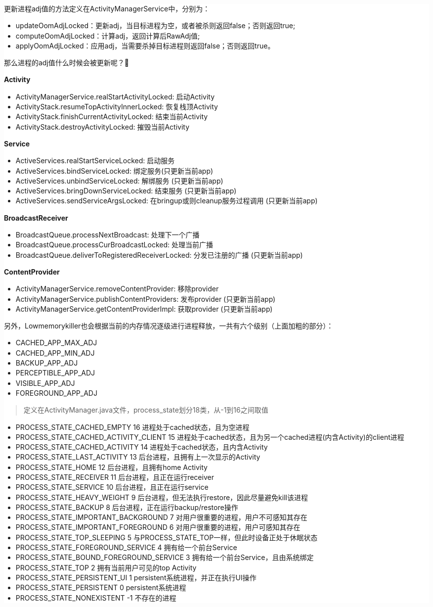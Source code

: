 更新进程adj值的方法定义在ActivityManagerService中，分别为：

- updateOomAdjLocked：更新adj，当目标进程为空，或者被杀则返回false；否则返回true;
- computeOomAdjLocked：计算adj，返回计算后RawAdj值;
- applyOomAdjLocked：应用adj，当需要杀掉目标进程则返回false；否则返回true。

那么进程的adj值什么时候会被更新呢？🤔

**Activity**

- ActivityManagerService.realStartActivityLocked: 启动Activity
- ActivityStack.resumeTopActivityInnerLocked: 恢复栈顶Activity
- ActivityStack.finishCurrentActivityLocked: 结束当前Activity
- ActivityStack.destroyActivityLocked: 摧毁当前Activity

**Service**

- ActiveServices.realStartServiceLocked: 启动服务
- ActiveServices.bindServiceLocked: 绑定服务(只更新当前app)
- ActiveServices.unbindServiceLocked: 解绑服务 (只更新当前app)
- ActiveServices.bringDownServiceLocked: 结束服务 (只更新当前app)
- ActiveServices.sendServiceArgsLocked: 在bringup或则cleanup服务过程调用 (只更新当前app)

**BroadcastReceiver**

- BroadcastQueue.processNextBroadcast: 处理下一个广播
- BroadcastQueue.processCurBroadcastLocked: 处理当前广播
- BroadcastQueue.deliverToRegisteredReceiverLocked: 分发已注册的广播 (只更新当前app)

**ContentProvider**

- ActivityManagerService.removeContentProvider: 移除provider
- ActivityManagerService.publishContentProviders: 发布provider (只更新当前app)
- ActivityManagerService.getContentProviderImpl: 获取provider (只更新当前app)

另外，Lowmemorykiller也会根据当前的内存情况逐级进行进程释放，一共有六个级别（上面加粗的部分）：

- CACHED_APP_MAX_ADJ
- CACHED_APP_MIN_ADJ
- BACKUP_APP_ADJ
- PERCEPTIBLE_APP_ADJ
- VISIBLE_APP_ADJ
- FOREGROUND_APP_ADJ

>定义在ActivityManager.java文件，process_state划分18类，从-1到16之间取值

- PROCESS_STATE_CACHED_EMPTY	16	进程处于cached状态，且为空进程
- PROCESS_STATE_CACHED_ACTIVITY_CLIENT	15	进程处于cached状态，且为另一个cached进程(内含Activity)的client进程
- PROCESS_STATE_CACHED_ACTIVITY	14	进程处于cached状态，且内含Activity
- PROCESS_STATE_LAST_ACTIVITY	13	后台进程，且拥有上一次显示的Activity
- PROCESS_STATE_HOME	12	后台进程，且拥有home Activity
- PROCESS_STATE_RECEIVER	11	后台进程，且正在运行receiver
- PROCESS_STATE_SERVICE	10	后台进程，且正在运行service
- PROCESS_STATE_HEAVY_WEIGHT	9	后台进程，但无法执行restore，因此尽量避免kill该进程
- PROCESS_STATE_BACKUP	8	后台进程，正在运行backup/restore操作
- PROCESS_STATE_IMPORTANT_BACKGROUND	7	对用户很重要的进程，用户不可感知其存在
- PROCESS_STATE_IMPORTANT_FOREGROUND	6	对用户很重要的进程，用户可感知其存在
- PROCESS_STATE_TOP_SLEEPING	5	与PROCESS_STATE_TOP一样，但此时设备正处于休眠状态
- PROCESS_STATE_FOREGROUND_SERVICE	4	拥有给一个前台Service
- PROCESS_STATE_BOUND_FOREGROUND_SERVICE	3	拥有给一个前台Service，且由系统绑定
- PROCESS_STATE_TOP	2	拥有当前用户可见的top Activity
- PROCESS_STATE_PERSISTENT_UI	1	persistent系统进程，并正在执行UI操作
- PROCESS_STATE_PERSISTENT	0	persistent系统进程
- PROCESS_STATE_NONEXISTENT	-1	不存在的进程
